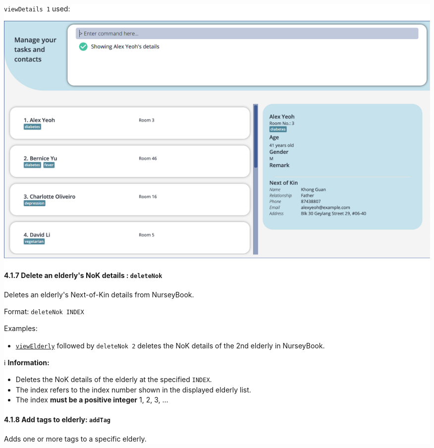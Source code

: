 </div>

<div style="page-break-after: always;"></div>

`viewDetails 1` used:

![](images/userGuide/view_details.png)

#### 4.1.7 Delete an elderly's NoK details : `deleteNok`

Deletes an elderly's Next-of-Kin details from NurseyBook.

Format: `deleteNok INDEX`

Examples:
* [`viewElderly`](#411-view-all-elderly-viewelderly) followed by `deleteNok 2` deletes the NoK details of the 2nd elderly in NurseyBook.

<div markdown="block" class="alert alert-info">

:information_source: **Information:**
* Deletes the NoK details of the elderly at the specified `INDEX`.
* The index refers to the index number shown in the displayed elderly list.
* The index **must be a positive integer** 1, 2, 3, …​

</div>

<div style="page-break-after: always;"></div>

#### 4.1.8 Add tags to elderly: `addTag`

Adds one or more tags to a specific elderly.
